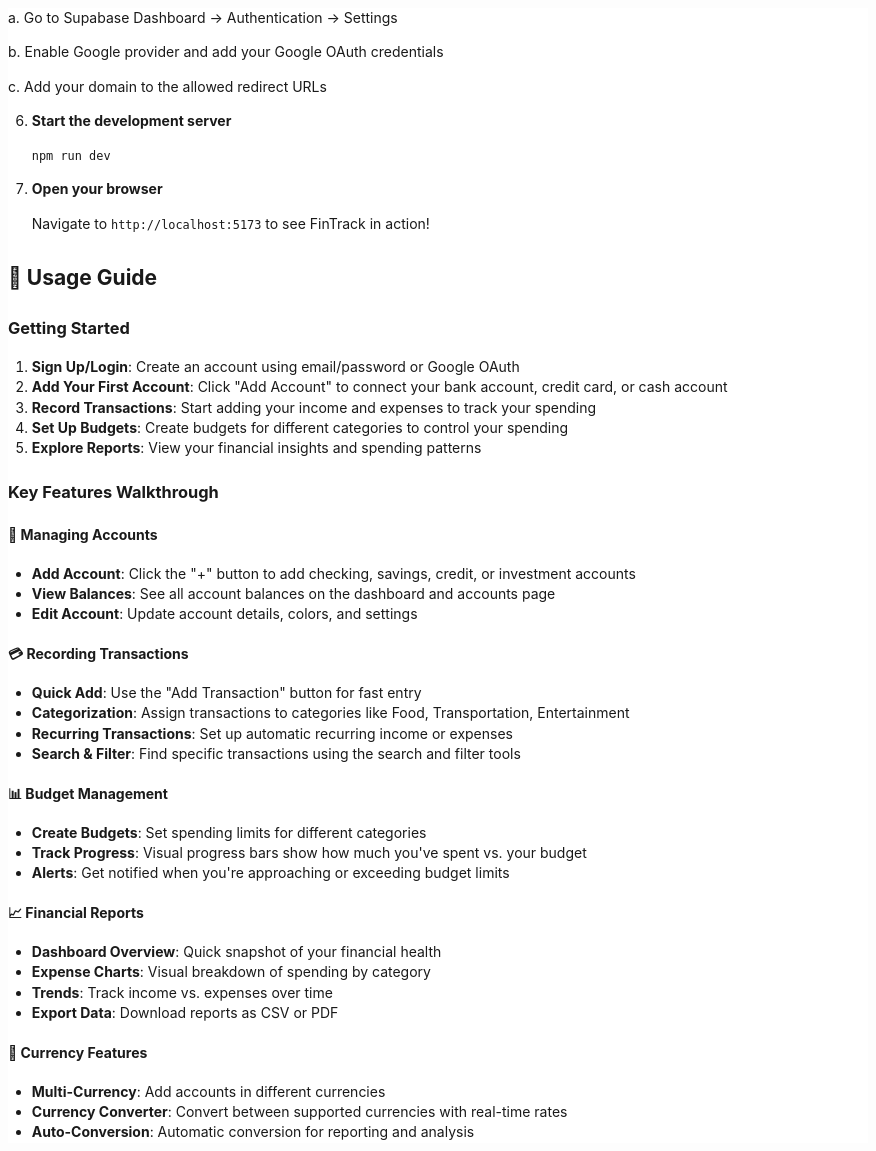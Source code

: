    a. Go to Supabase Dashboard → Authentication → Settings
   
   b. Enable Google provider and add your Google OAuth credentials
   
   c. Add your domain to the allowed redirect URLs

6. **Start the development server**
   ```bash
   npm run dev
   ```

7. **Open your browser**
   
   Navigate to `http://localhost:5173` to see FinTrack in action!

## 📱 Usage Guide

### Getting Started
1. **Sign Up/Login**: Create an account using email/password or Google OAuth
2. **Add Your First Account**: Click "Add Account" to connect your bank account, credit card, or cash account
3. **Record Transactions**: Start adding your income and expenses to track your spending
4. **Set Up Budgets**: Create budgets for different categories to control your spending
5. **Explore Reports**: View your financial insights and spending patterns

### Key Features Walkthrough

#### 🏦 Managing Accounts
- **Add Account**: Click the "+" button to add checking, savings, credit, or investment accounts
- **View Balances**: See all account balances on the dashboard and accounts page
- **Edit Account**: Update account details, colors, and settings

#### 💳 Recording Transactions
- **Quick Add**: Use the "Add Transaction" button for fast entry
- **Categorization**: Assign transactions to categories like Food, Transportation, Entertainment
- **Recurring Transactions**: Set up automatic recurring income or expenses
- **Search & Filter**: Find specific transactions using the search and filter tools

#### 📊 Budget Management
- **Create Budgets**: Set spending limits for different categories
- **Track Progress**: Visual progress bars show how much you've spent vs. your budget
- **Alerts**: Get notified when you're approaching or exceeding budget limits

#### 📈 Financial Reports
- **Dashboard Overview**: Quick snapshot of your financial health
- **Expense Charts**: Visual breakdown of spending by category
- **Trends**: Track income vs. expenses over time
- **Export Data**: Download reports as CSV or PDF

#### 💱 Currency Features
- **Multi-Currency**: Add accounts in different currencies
- **Currency Converter**: Convert between supported currencies with real-time rates
- **Auto-Conversion**: Automatic conversion for reporting and analysis
